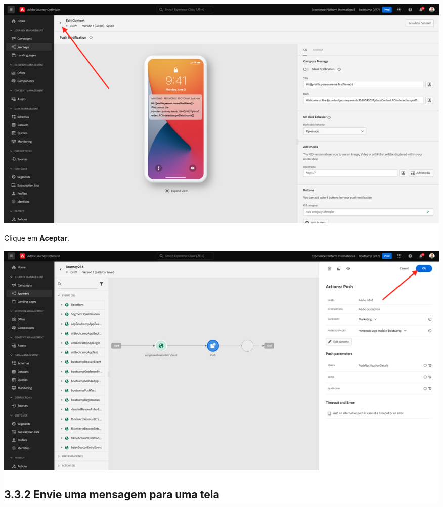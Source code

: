 ![ACOP](./images/jomsg11.png)

Clique em **Aceptar**.

![ACOP](./images/jomsg14.png)

## 3.3.2 Envie uma mensagem para uma tela
